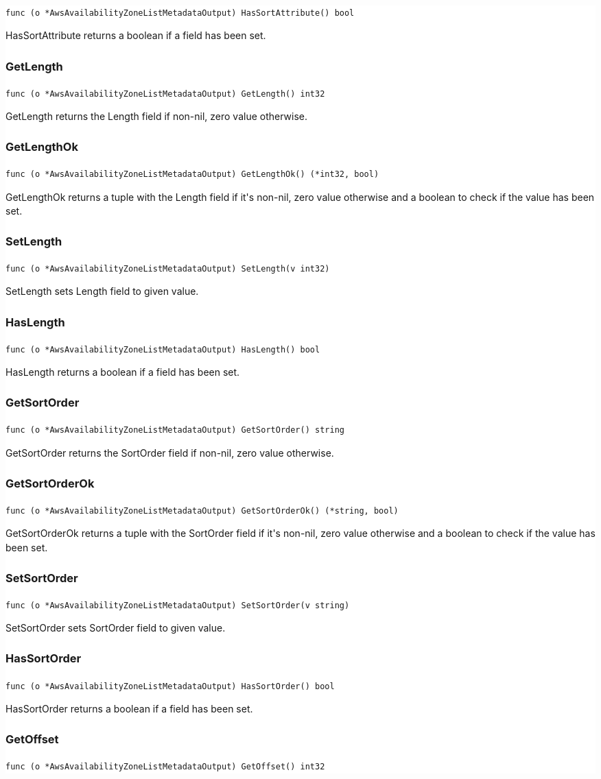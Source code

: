 `func (o *AwsAvailabilityZoneListMetadataOutput) HasSortAttribute() bool`

HasSortAttribute returns a boolean if a field has been set.

### GetLength

`func (o *AwsAvailabilityZoneListMetadataOutput) GetLength() int32`

GetLength returns the Length field if non-nil, zero value otherwise.

### GetLengthOk

`func (o *AwsAvailabilityZoneListMetadataOutput) GetLengthOk() (*int32, bool)`

GetLengthOk returns a tuple with the Length field if it's non-nil, zero value otherwise
and a boolean to check if the value has been set.

### SetLength

`func (o *AwsAvailabilityZoneListMetadataOutput) SetLength(v int32)`

SetLength sets Length field to given value.

### HasLength

`func (o *AwsAvailabilityZoneListMetadataOutput) HasLength() bool`

HasLength returns a boolean if a field has been set.

### GetSortOrder

`func (o *AwsAvailabilityZoneListMetadataOutput) GetSortOrder() string`

GetSortOrder returns the SortOrder field if non-nil, zero value otherwise.

### GetSortOrderOk

`func (o *AwsAvailabilityZoneListMetadataOutput) GetSortOrderOk() (*string, bool)`

GetSortOrderOk returns a tuple with the SortOrder field if it's non-nil, zero value otherwise
and a boolean to check if the value has been set.

### SetSortOrder

`func (o *AwsAvailabilityZoneListMetadataOutput) SetSortOrder(v string)`

SetSortOrder sets SortOrder field to given value.

### HasSortOrder

`func (o *AwsAvailabilityZoneListMetadataOutput) HasSortOrder() bool`

HasSortOrder returns a boolean if a field has been set.

### GetOffset

`func (o *AwsAvailabilityZoneListMetadataOutput) GetOffset() int32`
